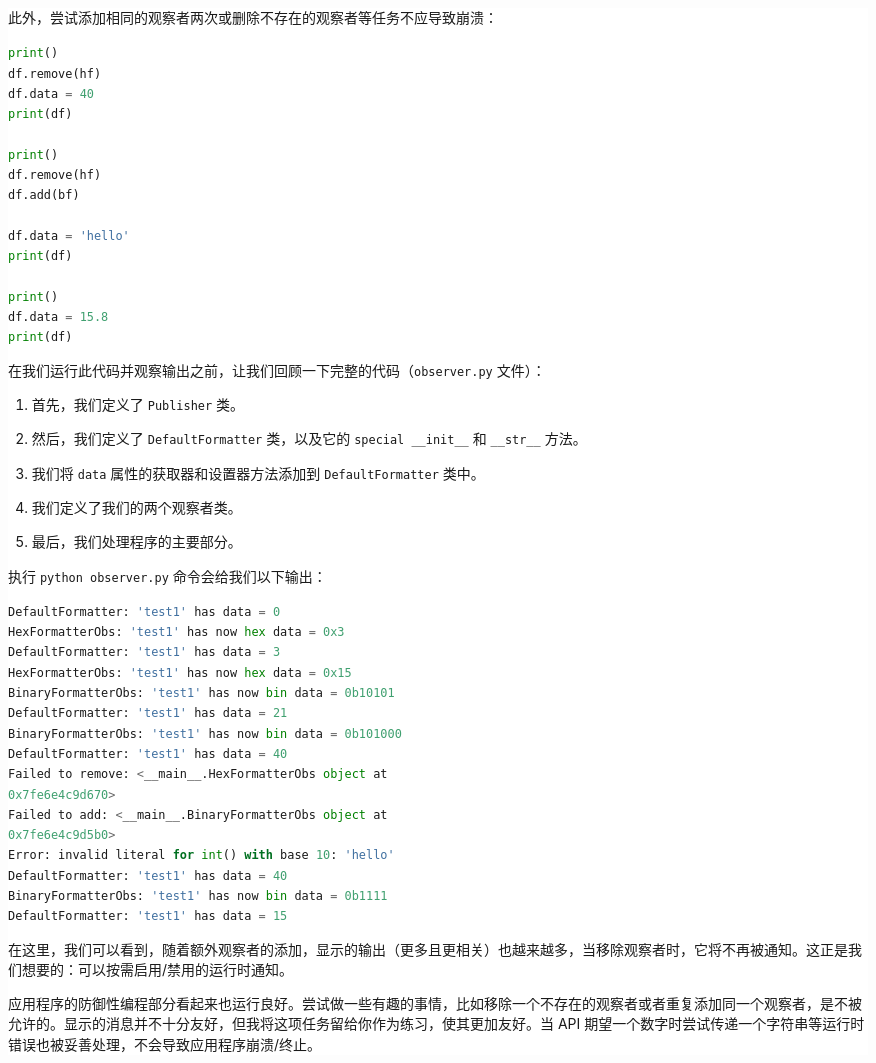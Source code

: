 此外，尝试添加相同的观察者两次或删除不存在的观察者等任务不应导致崩溃：

```py
print()  
df.remove(hf)  
df.data = 40  
print(df)  

print()  
df.remove(hf)  
df.add(bf)  

df.data = 'hello'  
print(df)  

print()  
df.data = 15.8  
print(df)
```

在我们运行此代码并观察输出之前，让我们回顾一下完整的代码（`observer.py` 文件）：

1.  首先，我们定义了 `Publisher` 类。

1.  然后，我们定义了 `DefaultFormatter` 类，以及它的 `special __init__` 和 `__str__` 方法。

1.  我们将 `data` 属性的获取器和设置器方法添加到 `DefaultFormatter` 类中。

1.  我们定义了我们的两个观察者类。

1.  最后，我们处理程序的主要部分。

执行 `python observer.py` 命令会给我们以下输出：

```py
DefaultFormatter: 'test1' has data = 0
HexFormatterObs: 'test1' has now hex data = 0x3
DefaultFormatter: 'test1' has data = 3
HexFormatterObs: 'test1' has now hex data = 0x15
BinaryFormatterObs: 'test1' has now bin data = 0b10101
DefaultFormatter: 'test1' has data = 21
BinaryFormatterObs: 'test1' has now bin data = 0b101000
DefaultFormatter: 'test1' has data = 40
Failed to remove: <__main__.HexFormatterObs object at 
0x7fe6e4c9d670>
Failed to add: <__main__.BinaryFormatterObs object at 
0x7fe6e4c9d5b0>
Error: invalid literal for int() with base 10: 'hello'
DefaultFormatter: 'test1' has data = 40
BinaryFormatterObs: 'test1' has now bin data = 0b1111
DefaultFormatter: 'test1' has data = 15
```

在这里，我们可以看到，随着额外观察者的添加，显示的输出（更多且更相关）也越来越多，当移除观察者时，它将不再被通知。这正是我们想要的：可以按需启用/禁用的运行时通知。

应用程序的防御性编程部分看起来也运行良好。尝试做一些有趣的事情，比如移除一个不存在的观察者或者重复添加同一个观察者，是不被允许的。显示的消息并不十分友好，但我将这项任务留给你作为练习，使其更加友好。当 API 期望一个数字时尝试传递一个字符串等运行时错误也被妥善处理，不会导致应用程序崩溃/终止。
